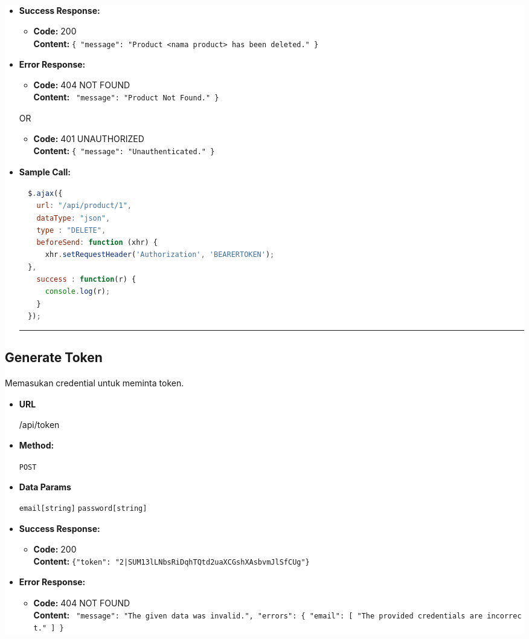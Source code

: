 * **Success Response:**

  * **Code:** 200 <br />
    **Content:** `{ "message": "Product <nama product> has been deleted." }`
 
* **Error Response:**

  * **Code:** 404 NOT FOUND <br />
    **Content:** ` "message": "Product Not Found." }`

  OR

  * **Code:** 401 UNAUTHORIZED <br />
    **Content:** `{
    "message": "Unauthenticated." }`

* **Sample Call:**

  ```javascript
    $.ajax({
      url: "/api/product/1",
      dataType: "json",
      type : "DELETE",
      beforeSend: function (xhr) {
        xhr.setRequestHeader('Authorization', 'BEARERTOKEN');
    },
      success : function(r) {
        console.log(r);
      }
    });
  ```
  ---
**Generate Token**
----
  Memasukan credential untuk meminta token.

* **URL**

  /api/token

* **Method:**

  `POST`

* **Data Params**

   `email[string]`
   `password[string]`
   
* **Success Response:**

  * **Code:** 200 <br />
    **Content:** `{"token": "2|SUM13lLNbsRiDqhTQtd2uaXCGshXAsbvmJlSfCUg"}`
 
* **Error Response:**

  * **Code:** 404 NOT FOUND <br />
    **Content:** ` "message": "The given data was invalid.",
    "errors": {
        "email": [
            "The provided credentials are incorrect."
        ]
    }`
